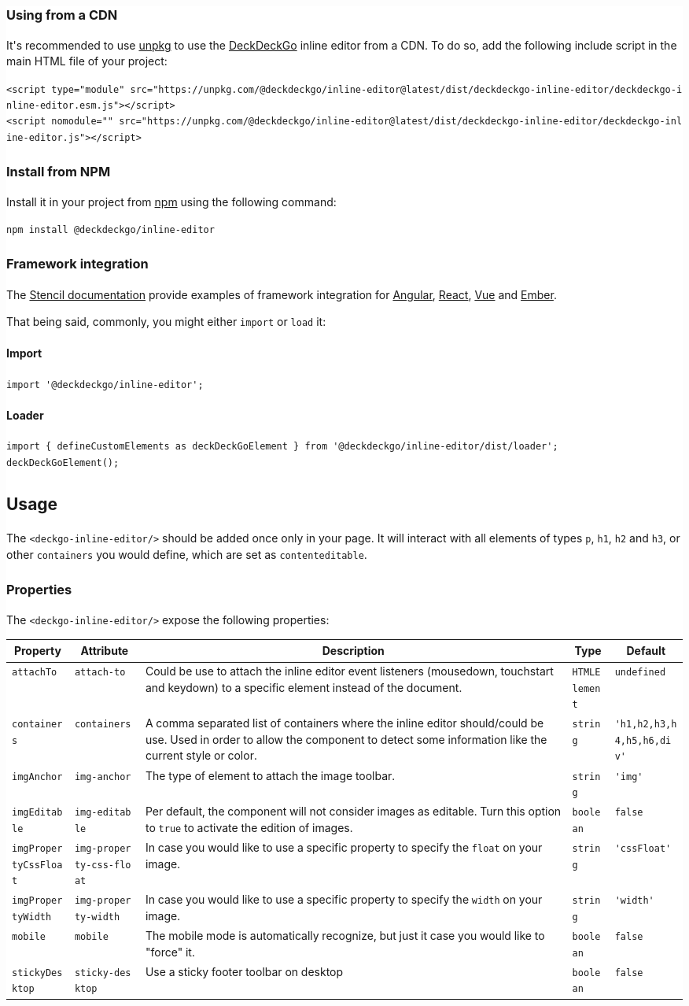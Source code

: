 ### Using from a CDN

It's recommended to use [unpkg](https://unpkg.com/) to use the [DeckDeckGo] inline editor from a CDN. To do so, add the following include script in the main HTML file of your project:

```
<script type="module" src="https://unpkg.com/@deckdeckgo/inline-editor@latest/dist/deckdeckgo-inline-editor/deckdeckgo-inline-editor.esm.js"></script>
<script nomodule="" src="https://unpkg.com/@deckdeckgo/inline-editor@latest/dist/deckdeckgo-inline-editor/deckdeckgo-inline-editor.js"></script>
```

### Install from NPM

Install it in your project from [npm](https://www.npmjs.com/package/@deckdeckgo/qrcode) using the following command:

```bash
npm install @deckdeckgo/inline-editor
```

### Framework integration

The [Stencil documentation](https://stenciljs.com/docs/overview) provide examples of framework integration for [Angular](https://stenciljs.com/docs/angular), [React](https://stenciljs.com/docs/react), [Vue](https://stenciljs.com/docs/vue) and [Ember](https://stenciljs.com/docs/ember).

That being said, commonly, you might either `import` or `load` it:

#### Import

```
import '@deckdeckgo/inline-editor';
```

#### Loader

```
import { defineCustomElements as deckDeckGoElement } from '@deckdeckgo/inline-editor/dist/loader';
deckDeckGoElement();
```

## Usage

The `<deckgo-inline-editor/>` should be added once only in your page. It will interact with all elements of types `p`, `h1`, `h2` and `h3`, or other `containers` you would define, which are set as `contenteditable`.

### Properties

The `<deckgo-inline-editor/>` expose the following properties:

| Property              | Attribute                | Description                                                                                                                                                                               | Type                  | Default                   |
| --------------------- | ------------------------ | ----------------------------------------------------------------------------------------------------------------------------------------------------------------------------------------- | --------------------- | ------------------------- |
| `attachTo`            | `attach-to`              | Could be use to attach the inline editor event listeners (mousedown, touchstart and keydown) to a specific element instead of the document.                                               | `HTMLElement`         | `undefined`               |
| `containers`          | `containers`             | A comma separated list of containers where the inline editor should/could be use. Used in order to allow the component to detect some information like the current style or color.        | `string`              | `'h1,h2,h3,h4,h5,h6,div'` |
| `imgAnchor`           | `img-anchor`             | The type of element to attach the image toolbar.                                                                                                                                          | `string`              | `'img'`                   |
| `imgEditable`         | `img-editable`           | Per default, the component will not consider images as editable. Turn this option to `true` to activate the edition of images.                                                            | `boolean`             | `false`                   |
| `imgPropertyCssFloat` | `img-property-css-float` | In case you would like to use a specific property to specify the `float` on your image.                                                                                                   | `string`              | `'cssFloat'`              |
| `imgPropertyWidth`    | `img-property-width`     | In case you would like to use a specific property to specify the `width` on your image.                                                                                                   | `string`              | `'width'`                 |
| `mobile`              | `mobile`                 | The mobile mode is automatically recognize, but just it case you would like to "force" it.                                                                                                | `boolean`             | `false`                   |
| `stickyDesktop`       | `sticky-desktop`         | Use a sticky footer toolbar on desktop                                                                                                                                                    | `boolean`             | `false`                   |

[deckdeckgo]: https://deckdeckgo.com